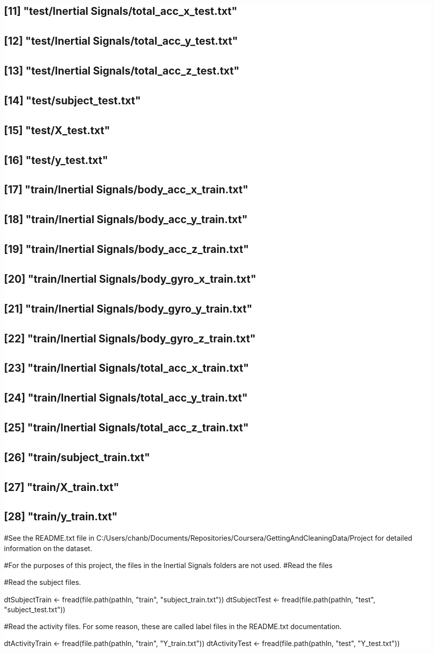 ## [11] "test/Inertial Signals/total_acc_x_test.txt"  
## [12] "test/Inertial Signals/total_acc_y_test.txt"  
## [13] "test/Inertial Signals/total_acc_z_test.txt"  
## [14] "test/subject_test.txt"                       
## [15] "test/X_test.txt"                             
## [16] "test/y_test.txt"                             
## [17] "train/Inertial Signals/body_acc_x_train.txt" 
## [18] "train/Inertial Signals/body_acc_y_train.txt" 
## [19] "train/Inertial Signals/body_acc_z_train.txt" 
## [20] "train/Inertial Signals/body_gyro_x_train.txt"
## [21] "train/Inertial Signals/body_gyro_y_train.txt"
## [22] "train/Inertial Signals/body_gyro_z_train.txt"
## [23] "train/Inertial Signals/total_acc_x_train.txt"
## [24] "train/Inertial Signals/total_acc_y_train.txt"
## [25] "train/Inertial Signals/total_acc_z_train.txt"
## [26] "train/subject_train.txt"                     
## [27] "train/X_train.txt"                           
## [28] "train/y_train.txt"

#See the README.txt file in C:/Users/chanb/Documents/Repositories/Coursera/GettingAndCleaningData/Project for detailed information on the dataset.

#For the purposes of this project, the files in the Inertial Signals folders are not used.
#Read the files

#Read the subject files.

dtSubjectTrain <- fread(file.path(pathIn, "train", "subject_train.txt"))
dtSubjectTest <- fread(file.path(pathIn, "test", "subject_test.txt"))

#Read the activity files. For some reason, these are called label files in the README.txt documentation.

dtActivityTrain <- fread(file.path(pathIn, "train", "Y_train.txt"))
dtActivityTest <- fread(file.path(pathIn, "test", "Y_test.txt"))
